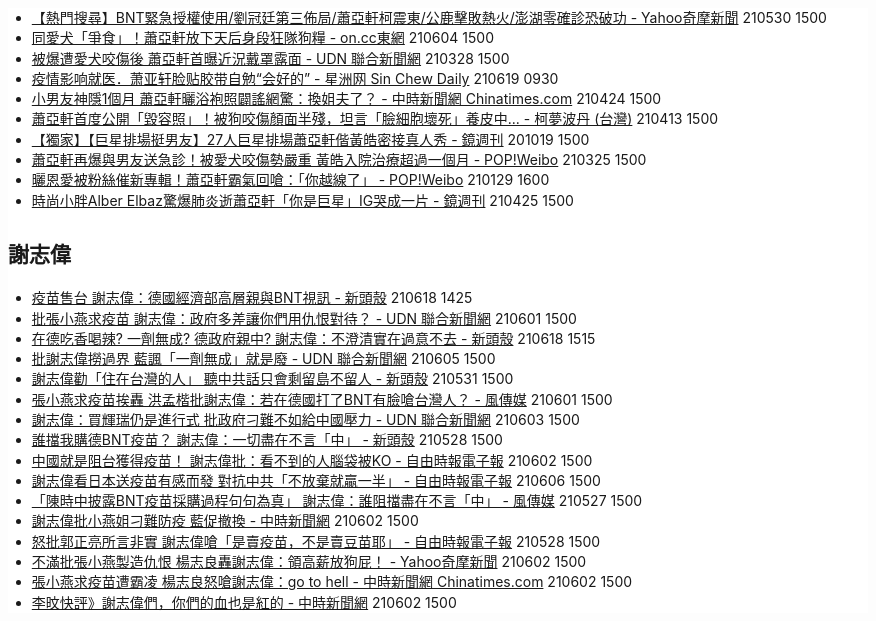 - [【熱門搜尋】BNT緊急授權使用/劉冠廷第三佈局/蕭亞軒柯震東/公鹿擊敗熱火/澎湖零確診恐破功 - Yahoo奇摩新聞](https://tw.news.yahoo.com/%E3%80%90%E7%86%B1%E9%96%80%E6%90%9C%E5%B0%8B%E3%80%91bnt%E7%B7%8A%E6%80%A5%E6%8E%88%E6%AC%8A%E4%BD%BF%E7%94%A8%E5%8A%89%E5%86%A0%E5%BB%B7%E7%AC%AC%E4%B8%89%E4%BD%88%E5%B1%80%E8%95%AD%E4%BA%9E%E8%BB%92%E6%9F%AF%E9%9C%87%E6%9D%B1%E5%85%AC%E9%B9%BF%E6%93%8A%E6%95%97%E7%86%B1%E7%81%AB%E6%BE%8E%E6%B9%96%E9%9B%B6%E7%A2%BA%E8%A8%BA%E7%A0%B4%E5%8A%9F-064233996.html "【熱門搜尋】BNT緊急授權使用/劉冠廷第三佈局/蕭亞軒柯震東/公鹿擊敗熱火/澎湖零確診恐破功 - Yahoo奇摩新聞") 210530 1500
- [同愛犬「爭食」！蕭亞軒放下天后身段狂隊狗糧 - on.cc東網](https://hk.on.cc/hk/bkn/cnt/entertainment/20210604/bkn-20210604110123351-0604_00862_001.html "同愛犬「爭食」！蕭亞軒放下天后身段狂隊狗糧 - on.cc東網") 210604 1500
- [被爆遭愛犬咬傷後 蕭亞軒首曝近況戴罩露面 - UDN 聯合新聞網](https://stars.udn.com/star/story/10088/5349496 "被爆遭愛犬咬傷後 蕭亞軒首曝近況戴罩露面 - UDN 聯合新聞網") 210328 1500
- [疫情影响就医．萧亚轩脸贴胶带自勉“会好的” - 星洲网 Sin Chew Daily](https://www.sinchew.com.my/pad/con/content_2497098.html "疫情影响就医．萧亚轩脸贴胶带自勉“会好的” - 星洲网 Sin Chew Daily") 210619 0930
- [小男友神隱1個月 蕭亞軒曬浴袍照闢謠網驚：換姐夫了？ - 中時新聞網 Chinatimes.com](https://www.chinatimes.com/realtimenews/20210424002861-260404 "小男友神隱1個月 蕭亞軒曬浴袍照闢謠網驚：換姐夫了？ - 中時新聞網 Chinatimes.com") 210424 1500
- [蕭亞軒首度公開「毀容照」！被狗咬傷顏面半殘，坦言「臉細胞壞死」養皮中... - 柯夢波丹 (台灣)](https://www.cosmopolitan.com/tw/entertainment/celebrity-gossip/g36096200/elva-bitten-by-a-dog/ "蕭亞軒首度公開「毀容照」！被狗咬傷顏面半殘，坦言「臉細胞壞死」養皮中... - 柯夢波丹 (台灣)") 210413 1500
- [【獨家】【巨星排場挺男友】27人巨星排場蕭亞軒偕黃皓密接真人秀 - 鏡週刊](https://www.mirrormedia.mg/story/20201019ent001/ "【獨家】【巨星排場挺男友】27人巨星排場蕭亞軒偕黃皓密接真人秀 - 鏡週刊") 201019 1500
- [蕭亞軒再爆與男友送急診！被愛犬咬傷勢嚴重 黃皓入院治療超過一個月 - POP!Weibo](https://ipop.sina.com.tw/posts/532058 "蕭亞軒再爆與男友送急診！被愛犬咬傷勢嚴重 黃皓入院治療超過一個月 - POP!Weibo") 210325 1500
- [曬恩愛被粉絲催新專輯！蕭亞軒霸氣回嗆：「你越線了」 - POP!Weibo](https://ipop.sina.com.tw/posts/522806 "曬恩愛被粉絲催新專輯！蕭亞軒霸氣回嗆：「你越線了」 - POP!Weibo") 210129 1600
- [時尚小胖Alber Elbaz驚爆肺炎逝蕭亞軒「你是巨星」IG哭成一片 - 鏡週刊](https://www.mirrormedia.mg/story/20210426ent002/ "時尚小胖Alber Elbaz驚爆肺炎逝蕭亞軒「你是巨星」IG哭成一片 - 鏡週刊") 210425 1500

## 謝志偉


- [疫苗售台 謝志偉：德國經濟部高層親與BNT視訊 - 新頭殼](https://newtalk.tw/news/view/2021-06-18/591030 "疫苗售台 謝志偉：德國經濟部高層親與BNT視訊 - 新頭殼") 210618 1425
- [批張小燕求疫苗 謝志偉：政府多差讓你們用仇恨對待？ - UDN 聯合新聞網](https://udn.com/news/story/6656/5499892 "批張小燕求疫苗 謝志偉：政府多差讓你們用仇恨對待？ - UDN 聯合新聞網") 210601 1500
- [在德吃香喝辣? 一劑無成? 德政府親中? 謝志偉：不澄清實在過意不去 - 新頭殼](https://newtalk.tw/news/view/2021-06-18/590976 "在德吃香喝辣? 一劑無成? 德政府親中? 謝志偉：不澄清實在過意不去 - 新頭殼") 210618 1515
- [批謝志偉撈過界 藍諷「一劑無成」就是廢 - UDN 聯合新聞網](https://udn.com/news/story/6656/5511718 "批謝志偉撈過界 藍諷「一劑無成」就是廢 - UDN 聯合新聞網") 210605 1500
- [謝志偉勸「住在台灣的人」 聽中共話只會剩留島不留人 - 新頭殼](https://newtalk.tw/news/view/2021-05-31/581659 "謝志偉勸「住在台灣的人」 聽中共話只會剩留島不留人 - 新頭殼") 210531 1500
- [張小燕求疫苗挨轟 洪孟楷批謝志偉：若在德國打了BNT有臉嗆台灣人？ - 風傳媒](https://www.storm.mg/article/3720457 "張小燕求疫苗挨轟 洪孟楷批謝志偉：若在德國打了BNT有臉嗆台灣人？ - 風傳媒") 210601 1500
- [謝志偉：買輝瑞仍是進行式 批政府刁難不如給中國壓力 - UDN 聯合新聞網](https://udn.com/news/story/122190/5505396 "謝志偉：買輝瑞仍是進行式 批政府刁難不如給中國壓力 - UDN 聯合新聞網") 210603 1500
- [誰擋我購德BNT疫苗？ 謝志偉：一切盡在不言「中」 - 新頭殼](https://newtalk.tw/news/view/2021-05-28/580449 "誰擋我購德BNT疫苗？ 謝志偉：一切盡在不言「中」 - 新頭殼") 210528 1500
- [中國就是阻台獲得疫苗！ 謝志偉批：看不到的人腦袋被KO - 自由時報電子報](https://news.ltn.com.tw/news/politics/breakingnews/3556065 "中國就是阻台獲得疫苗！ 謝志偉批：看不到的人腦袋被KO - 自由時報電子報") 210602 1500
- [謝志偉看日本送疫苗有感而發 對抗中共「不放棄就贏一半」 - 自由時報電子報](https://news.ltn.com.tw/news/politics/breakingnews/3559660 "謝志偉看日本送疫苗有感而發 對抗中共「不放棄就贏一半」 - 自由時報電子報") 210606 1500
- [「陳時中披露BNT疫苗採購過程句句為真」 謝志偉：誰阻擋盡在不言「中」 - 風傳媒](https://www.storm.mg/article/3709511 "「陳時中披露BNT疫苗採購過程句句為真」 謝志偉：誰阻擋盡在不言「中」 - 風傳媒") 210527 1500
- [謝志偉批小燕姐刁難防疫 藍促撤換 - 中時新聞網](https://www.chinatimes.com/newspapers/20210602000388-260102 "謝志偉批小燕姐刁難防疫 藍促撤換 - 中時新聞網") 210602 1500
- [怒批郭正亮所言非實 謝志偉嗆「是賣疫苗，不是賣豆苗耶」 - 自由時報電子報](https://news.ltn.com.tw/news/politics/breakingnews/3550587 "怒批郭正亮所言非實 謝志偉嗆「是賣疫苗，不是賣豆苗耶」 - 自由時報電子報") 210528 1500
- [不滿批張小燕製造仇恨 楊志良轟謝志偉：領高薪放狗屁！ - Yahoo奇摩新聞](https://tw.news.yahoo.com/%E4%B8%8D%E6%BB%BF%E6%89%B9%E5%BC%B5%E5%B0%8F%E7%87%95%E8%A3%BD%E9%80%A0%E4%BB%87%E6%81%A8-%E6%A5%8A%E5%BF%97%E8%89%AF%E8%BD%9F%E8%AC%9D%E5%BF%97%E5%81%89%EF%BC%9A%E9%A0%98%E9%AB%98%E8%96%AA%E6%94%BE%E7%8B%97%E5%B1%81%EF%BC%81-003111397.html "不滿批張小燕製造仇恨 楊志良轟謝志偉：領高薪放狗屁！ - Yahoo奇摩新聞") 210602 1500
- [張小燕求疫苗遭霸凌 楊志良怒嗆謝志偉：go to hell - 中時新聞網 Chinatimes.com](https://www.chinatimes.com/realtimenews/20210602004602-260407 "張小燕求疫苗遭霸凌 楊志良怒嗆謝志偉：go to hell - 中時新聞網 Chinatimes.com") 210602 1500
- [李旼快評》謝志偉們，你們的血也是紅的 - 中時新聞網](https://www.chinatimes.com/opinion/20210602001500-262103 "李旼快評》謝志偉們，你們的血也是紅的 - 中時新聞網") 210602 1500
